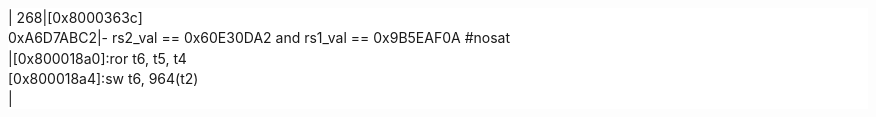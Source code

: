 | 268|[0x8000363c]<br>0xA6D7ABC2|- rs2_val == 0x60E30DA2 and rs1_val == 0x9B5EAF0A #nosat<br>                                                                                              |[0x800018a0]:ror t6, t5, t4<br> [0x800018a4]:sw t6, 964(t2)<br>    |
